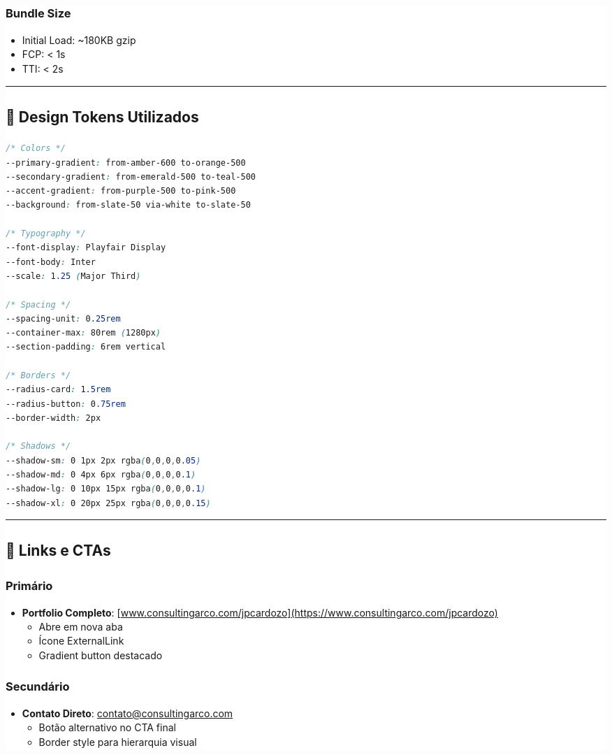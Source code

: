 ### Bundle Size
- Initial Load: ~180KB gzip
- FCP: < 1s
- TTI: < 2s

---

## 🎨 Design Tokens Utilizados

```css
/* Colors */
--primary-gradient: from-amber-600 to-orange-500
--secondary-gradient: from-emerald-500 to-teal-500
--accent-gradient: from-purple-500 to-pink-500
--background: from-slate-50 via-white to-slate-50

/* Typography */
--font-display: Playfair Display
--font-body: Inter
--scale: 1.25 (Major Third)

/* Spacing */
--spacing-unit: 0.25rem
--container-max: 80rem (1280px)
--section-padding: 6rem vertical

/* Borders */
--radius-card: 1.5rem
--radius-button: 0.75rem
--border-width: 2px

/* Shadows */
--shadow-sm: 0 1px 2px rgba(0,0,0,0.05)
--shadow-md: 0 4px 6px rgba(0,0,0,0.1)
--shadow-lg: 0 10px 15px rgba(0,0,0,0.1)
--shadow-xl: 0 20px 25px rgba(0,0,0,0.15)
```

---

## 🔗 Links e CTAs

### Primário
- **Portfolio Completo**: [www.consultingarco.com/jpcardozo](https://www.consultingarco.com/jpcardozo)
  - Abre em nova aba
  - Ícone ExternalLink
  - Gradient button destacado

### Secundário
- **Contato Direto**: contato@consultingarco.com
  - Botão alternativo no CTA final
  - Border style para hierarquia visual
